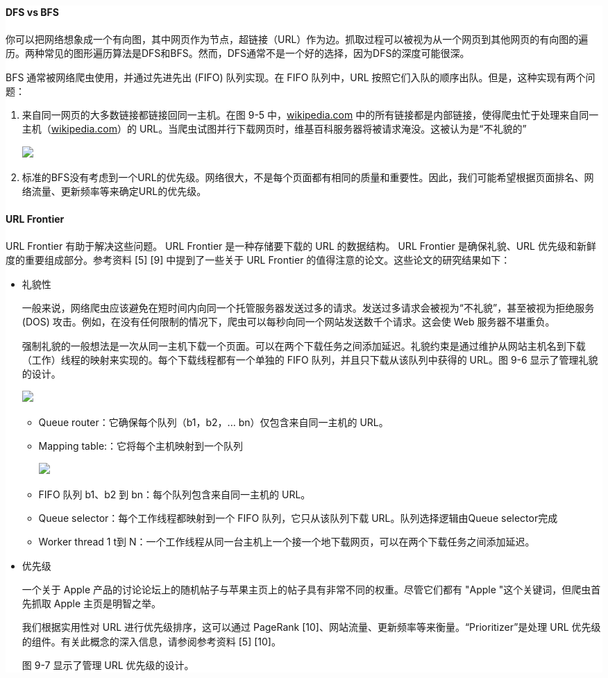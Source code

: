 #### DFS vs BFS

你可以把网络想象成一个有向图，其中网页作为节点，超链接（URL）作为边。抓取过程可以被视为从一个网页到其他网页的有向图的遍历。两种常见的图形遍历算法是DFS和BFS。然而，DFS通常不是一个好的选择，因为DFS的深度可能很深。

BFS 通常被网络爬虫使用，并通过先进先出 (FIFO) 队列实现。在 FIFO 队列中，URL 按照它们入队的顺序出队。但是，这种实现有两个问题：

1.  来自同一网页的大多数链接都链接回同一主机。在图 9-5 中，[wikipedia.com](http://wikipedia.com/) 中的所有链接都是内部链接，使得爬虫忙于处理来自同一主机（[wikipedia.com](http://wikipedia.com/)）的 URL。当爬虫试图并行下载网页时，维基百科服务器将被请求淹没。这被认为是“不礼貌的”

    ![](images/chapter9/figure9-5.jpg)
2. 标准的BFS没有考虑到一个URL的优先级。网络很大，不是每个页面都有相同的质量和重要性。因此，我们可能希望根据页面排名、网络流量、更新频率等来确定URL的优先级。

#### URL Frontier

URL Frontier 有助于解决这些问题。 URL Frontier 是一种存储要下载的 URL 的数据结构。 URL Frontier 是确保礼貌、URL 优先级和新鲜度的重要组成部分。参考资料 \[5] \[9] 中提到了一些关于 URL Frontier 的值得注意的论文。这些论文的研究结果如下：

*   礼貌性

    一般来说，网络爬虫应该避免在短时间内向同一个托管服务器发送过多的请求。发送过多请求会被视为“不礼貌”，甚至被视为拒绝服务 (DOS) 攻击。例如，在没有任何限制的情况下，爬虫可以每秒向同一个网站发送数千个请求。这会使 Web 服务器不堪重负。

    强制礼貌的一般想法是一次从同一主机下载一个页面。可以在两个下载任务之间添加延迟。礼貌约束是通过维护从网站主机名到下载（工作）线程的映射来实现的。每个下载线程都有一个单独的 FIFO 队列，并且只下载从该队列中获得的 URL。图 9-6 显示了管理礼貌的设计。

    ![](images/chapter9/figure9-6.jpg)

    * Queue router：它确保每个队列（b1，b2，... bn）仅包含来自同一主机的 URL。
    *   Mapping table:：它将每个主机映射到一个队列

        ![](images/chapter9/table9-1.jpg)
    * FIFO 队列 b1、b2 到 bn：每个队列包含来自同一主机的 URL。
    * Queue selector：每个工作线程都映射到一个 FIFO 队列，它只从该队列下载 URL。队列选择逻辑由Queue selector完成
    * Worker thread 1 t到 N：一个工作线程从同一台主机上一个接一个地下载网页，可以在两个下载任务之间添加延迟。
*   优先级

    一个关于 Apple 产品的讨论论坛上的随机帖子与苹果主页上的帖子具有非常不同的权重。尽管它们都有 "Apple "这个关键词，但爬虫首先抓取 Apple 主页是明智之举。

    我们根据实用性对 URL 进行优先级排序，这可以通过 PageRank \[10]、网站流量、更新频率等来衡量。“Prioritizer”是处理 URL 优先级的组件。有关此概念的深入信息，请参阅参考资料 \[5] \[10]。

    图 9-7 显示了管理 URL 优先级的设计。
